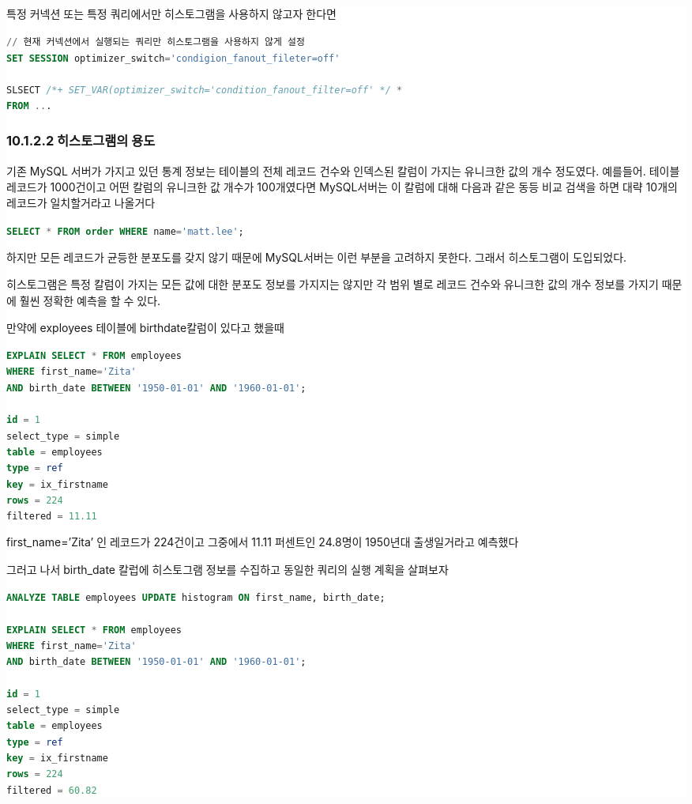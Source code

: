 특정 커넥션 또는 특정 쿼리에서만 히스토그램을 사용하지 않고자 한다면

```sql
// 현재 커넥션에서 실행되는 쿼리만 히스토그램을 사용하지 않게 설정
SET SESSION optimizer_switch='condigion_fanout_fileter=off'

SLSECT /*+ SET_VAR(optimizer_switch='condition_fanout_filter=off' */ *
FROM ...
```

### 10.1.2.2 히스토그램의 용도

기존 MySQL 서버가 가지고 있던 통계 정보는 테이블의 전체 레코드 건수와 인덱스된 칼럼이 가지는 유니크한 값의 개수 정도였다. 예를들어. 테이블 레코드가 1000건이고 어떤 칼럼의 유니크한 값 개수가 100개였다면 MySQL서버는 이 칼럼에 대해 다음과 같은 동등 비교 검색을 하면 대략 10개의 레코드가 일치할거라고 나올거다

```sql
SELECT * FROM order WHERE name='matt.lee';
```

하지만 모든 레코드가 균등한 분포도를 갖지 않기 때문에 MySQL서버는 이런 부분을 고려하지 못한다. 그래서 히스토그램이 도입되었다.

히스토그램은 특정 칼럼이 가지는 모든 값에 대한 분포도 정보를 가지지는 않지만 각 범위 별로 레코드 건수와 유니크한 값의 개수 정보를 가지기 때문에 훨씬 정확한 예측을 할 수 있다.

만약에 exployees 테이블에 birthdate칼럼이 있다고 했을때

```sql
EXPLAIN SELECT * FROM employees
WHERE first_name='Zita'
AND birth_date BETWEEN '1950-01-01' AND '1960-01-01';

id = 1
select_type = simple
table = employees
type = ref
key = ix_firstname
rows = 224
filtered = 11.11
```

first_name=’Zita’ 인 레코드가 224건이고 그중에서 11.11 퍼센트인 24.8명이 1950년대 출생일거라고 예측했다

그러고 나서 birth_date 칼럽에 히스토그램 정보를 수집하고 동일한 쿼리의 실행 계획을 살펴보자

```sql
ANALYZE TABLE employees UPDATE histogram ON first_name, birth_date;

EXPLAIN SELECT * FROM employees
WHERE first_name='Zita'
AND birth_date BETWEEN '1950-01-01' AND '1960-01-01';

id = 1
select_type = simple
table = employees
type = ref
key = ix_firstname
rows = 224
filtered = 60.82
```
